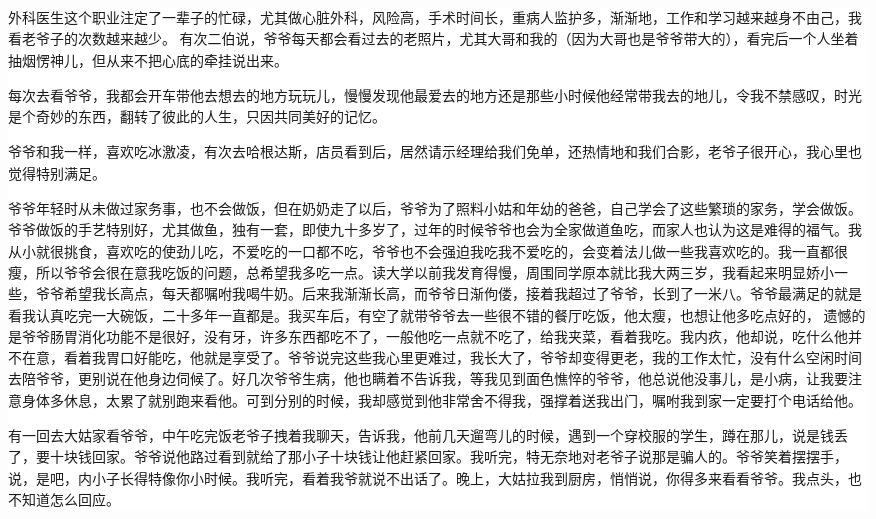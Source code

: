  </p>
 <p class="MsoNormal">
  <span lang="ZH-CN" style="font-family:宋体;mso-ascii-font-family:
Calibri;mso-ascii-theme-font:minor-latin;mso-fareast-font-family:宋体;mso-fareast-theme-font:
minor-fareast">
   外科医生这个职业注定了一辈子的忙碌，尤其做心脏外科，风险高，手术时间长，重病人监护多，渐渐地，工作和学习越来越身不由己，我看老爷子的次数越来越少。
  </span>
  <span lang="ZH-CN">
  </span>
  <span lang="ZH-CN" style="font-family:宋体;mso-ascii-font-family:
Calibri;mso-ascii-theme-font:minor-latin;mso-fareast-font-family:宋体;mso-fareast-theme-font:
minor-fareast">
   有次二伯说，爷爷每天都会看过去的老照片，尤其大哥和我的（因为大哥也是爷爷带大的），看完后一个人坐着抽烟愣神儿，但从来不把心底的牵挂说出来。
  </span>
  <o:p>
  </o:p>
 </p>
 <p class="MsoNormal">
  <span lang="ZH-CN" style="font-family:宋体;mso-ascii-font-family:
Calibri;mso-ascii-theme-font:minor-latin;mso-fareast-font-family:宋体;mso-fareast-theme-font:
minor-fareast">
   每次去看爷爷，我都会开车带他去想去的地方玩玩儿，慢慢发现他最爱去的地方还是那些小时候他经常带我去的地儿，令我不禁感叹，时光是个奇妙的东西，翻转了彼此的人生，只因共同美好的记忆。
  </span>
  <o:p>
  </o:p>
 </p>
 <p class="MsoNormal">
  <span lang="ZH-CN" style="font-family:宋体;mso-ascii-font-family:
Calibri;mso-ascii-theme-font:minor-latin;mso-fareast-font-family:宋体;mso-fareast-theme-font:
minor-fareast">
   爷爷和我一样，喜欢吃冰激凌，有次去哈根达斯，店员看到后，居然请示经理给我们免单，还热情地和我们合影，老爷子很开心，我心里也觉得特别满足。
  </span>
  <o:p>
  </o:p>
 </p>
 <p class="MsoNormal">
  <span lang="ZH-CN" style="font-family:宋体;mso-ascii-font-family:
Calibri;mso-ascii-theme-font:minor-latin;mso-fareast-font-family:宋体;mso-fareast-theme-font:
minor-fareast">
   爷爷年轻时从未做过家务事，也不会做饭，但在奶奶走了以后，爷爷为了照料小姑和年幼的爸爸，自己学会了这些繁琐的家务，学会做饭。爷爷做饭的手艺特别好，尤其做鱼，独有一套，即使九十多岁了，过年的时候爷爷也会为全家做道鱼吃，而家人也认为这是难得的福气。我从小就很挑食，喜欢吃的使劲儿吃，不爱吃的一口都不吃，爷爷也不会强迫我吃我不爱吃的，会变着法儿做一些我喜欢吃的。我一直都很瘦，所以爷爷会很在意我吃饭的问题，总希望我多吃一点。读大学以前我发育得慢，周围同学原本就比我大两三岁，我看起来明显娇小一些，爷爷希望我长高点，每天都嘱咐我喝牛奶。后来我渐渐长高，而爷爷日渐佝偻，接着我超过了爷爷，长到了一米八。爷爷最满足的就是看我认真吃完一大碗饭，二十多年一直都是。我买车后，有空了就带爷爷去一些很不错的餐厅吃饭，他太瘦，也想让他多吃点好的，
  </span>
  <span lang="ZH-CN">
  </span>
  <span lang="ZH-CN" style="font-family:宋体;mso-ascii-font-family:
Calibri;mso-ascii-theme-font:minor-latin;mso-fareast-font-family:宋体;mso-fareast-theme-font:
minor-fareast">
   遗憾的是爷爷肠胃消化功能不是很好，没有牙，许多东西都吃不了，一般他吃一点就不吃了，给我夹菜，看着我吃。我内疚，他却说，吃什么他并不在意，看着我胃口好能吃，他就是享受了。爷爷说完这些我心里更难过，我长大了，爷爷却变得更老，我的工作太忙，没有什么空闲时间去陪爷爷，更别说在他身边伺候了。好几次爷爷生病，他也瞒着不告诉我，等我见到面色憔悴的爷爷，他总说他没事儿，是小病，让我要注意身体多休息，太累了就别跑来看他。可到分别的时候，我却感觉到他非常舍不得我，强撑着送我出门，嘱咐我到家一定要打个电话给他。
  </span>
  <o:p>
  </o:p>
 </p>
 <p class="MsoNormal">
  <span lang="ZH-CN" style="font-family:宋体;mso-ascii-font-family:
Calibri;mso-ascii-theme-font:minor-latin;mso-fareast-font-family:宋体;mso-fareast-theme-font:
minor-fareast">
   有一回去大姑家看爷爷，中午吃完饭老爷子拽着我聊天，告诉我，他前几天遛弯儿的时候，遇到一个穿校服的学生，蹲在那儿，说是钱丢了，要十块钱回家。爷爷说他路过看到就给了那小子十块钱让他赶紧回家。我听完，特无奈地对老爷子说那是骗人的。爷爷笑着摆摆手，说，是吧，内小子长得特像你小时候。我听完，看着我爷就说不出话了。晚上，大姑拉我到厨房，悄悄说，你得多来看看爷爷。我点头，也不知道怎么回应。
  </span>
  <o:p>